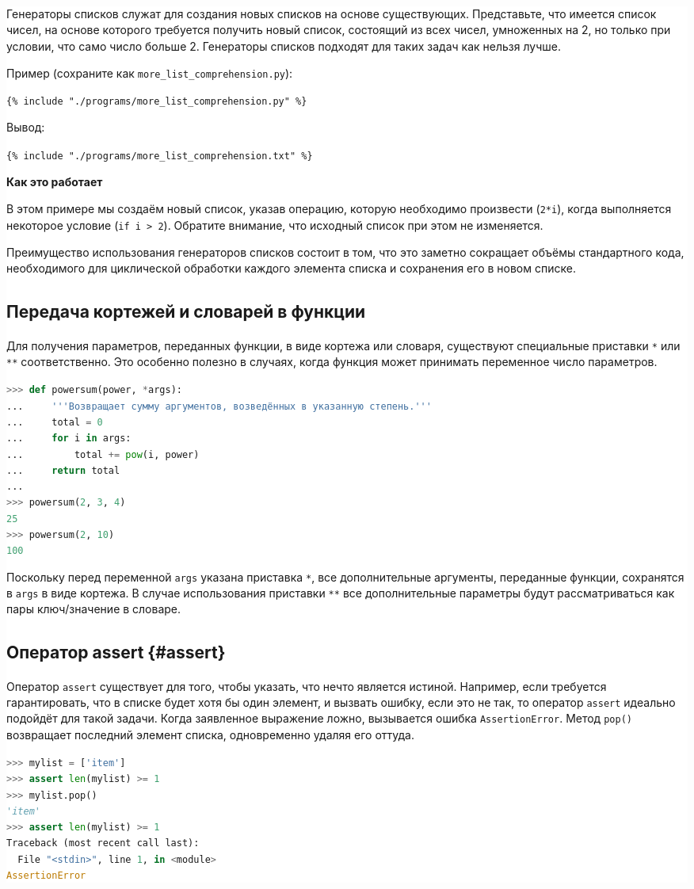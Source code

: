 Генераторы списков служат для создания новых списков на основе существующих. Представьте, что имеется список чисел, на основе которого требуется получить новый список, состоящий из всех чисел, умноженных на 2, но только при условии, что само число больше 2. Генераторы списков подходят для таких задач как нельзя лучше.

Пример (сохраните как `more_list_comprehension.py`):

<pre><code class="lang-python">{% include "./programs/more_list_comprehension.py" %}</code></pre>

Вывод:

<pre><code>{% include "./programs/more_list_comprehension.txt" %}</code></pre>

**Как это работает**

В этом примере мы создаём новый список, указав операцию, которую необходимо произвести (`2*i`), когда выполняется некоторое условие (`if i > 2`). Обратите внимание, что исходный список при этом не изменяется.

Преимущество использования генераторов списков состоит в том, что это заметно сокращает объёмы стандартного кода, необходимого для циклической обработки каждого элемента списка и сохранения его в новом списке.

## Передача кортежей и словарей в функции

Для получения параметров, переданных функции, в виде кортежа или словаря, существуют специальные приставки `*` или `**` соответственно. Это особенно полезно в случаях, когда функция может принимать переменное число параметров.

```python
>>> def powersum(power, *args):
...     '''Возвращает сумму аргументов, возведённых в указанную степень.'''
...     total = 0
...     for i in args:
...         total += pow(i, power)
...     return total
...
>>> powersum(2, 3, 4)
25
>>> powersum(2, 10)
100
```

Поскольку перед переменной `args` указана приставка `*`, все дополнительные аргументы, переданные функции, сохранятся в `args` в виде кортежа. В случае использования приставки `**` все дополнительные параметры будут рассматриваться как пары ключ/значение в словаре.

## Оператор assert {#assert}

Оператор `assert` существует для того, чтобы указать, что нечто является истиной. Например, если требуется гарантировать, что в списке будет хотя бы один элемент, и вызвать ошибку, если это не так, то оператор `assert` идеально подойдёт для такой задачи. Когда заявленное выражение ложно, вызывается ошибка `AssertionError`. Метод `pop()` возвращает последний элемент списка, одновременно удаляя его оттуда.

```python
>>> mylist = ['item']
>>> assert len(mylist) >= 1
>>> mylist.pop()
'item'
>>> assert len(mylist) >= 1
Traceback (most recent call last):
  File "<stdin>", line 1, in <module>
AssertionError
```
